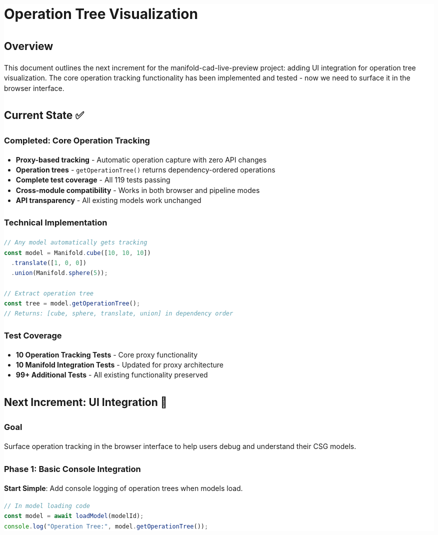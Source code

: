 # Operation Tree Visualization

## Overview

This document outlines the next increment for the manifold-cad-live-preview project: adding UI integration for operation tree visualization. The core operation tracking functionality has been implemented and tested - now we need to surface it in the browser interface.

## Current State ✅

### Completed: Core Operation Tracking
- **Proxy-based tracking** - Automatic operation capture with zero API changes
- **Operation trees** - `getOperationTree()` returns dependency-ordered operations  
- **Complete test coverage** - All 119 tests passing
- **Cross-module compatibility** - Works in both browser and pipeline modes
- **API transparency** - All existing models work unchanged

### Technical Implementation
```typescript
// Any model automatically gets tracking
const model = Manifold.cube([10, 10, 10])
  .translate([1, 0, 0])
  .union(Manifold.sphere(5));

// Extract operation tree
const tree = model.getOperationTree();
// Returns: [cube, sphere, translate, union] in dependency order
```

### Test Coverage
- **10 Operation Tracking Tests** - Core proxy functionality
- **10 Manifold Integration Tests** - Updated for proxy architecture  
- **99+ Additional Tests** - All existing functionality preserved

## Next Increment: UI Integration 🎯

### Goal
Surface operation tracking in the browser interface to help users debug and understand their CSG models.

### Phase 1: Basic Console Integration
**Start Simple**: Add console logging of operation trees when models load.

```typescript
// In model loading code
const model = await loadModel(modelId);
console.log("Operation Tree:", model.getOperationTree());
```
